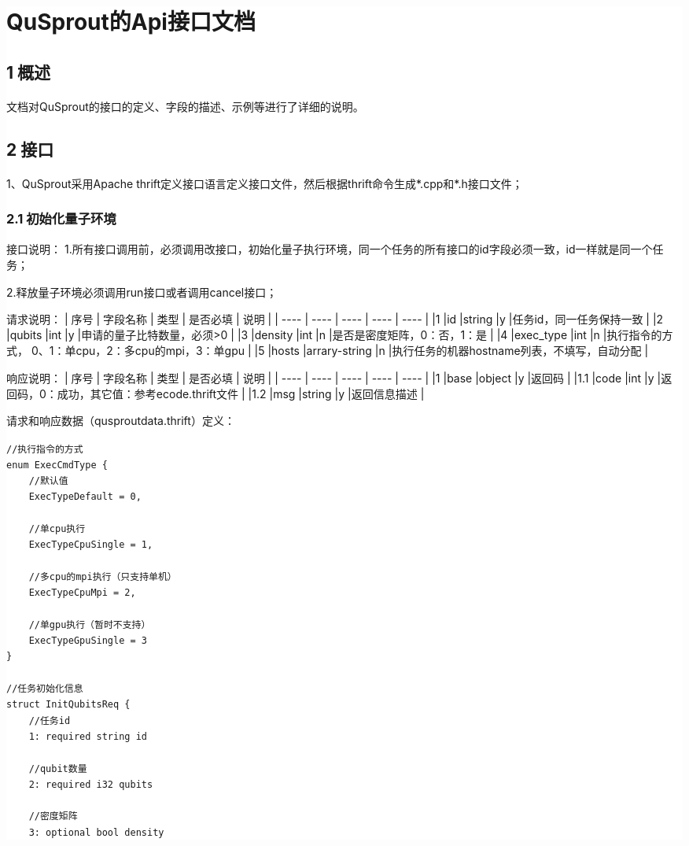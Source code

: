
# QuSprout的Api接口文档
## 1 概述
文档对QuSprout的接口的定义、字段的描述、示例等进行了详细的说明。

## 2 接口
1、QuSprout采用Apache thrift定义接口语言定义接口文件，然后根据thrift命令生成*.cpp和*.h接口文件；

### 2.1 初始化量子环境
接口说明：
1.所有接口调用前，必须调用改接口，初始化量子执行环境，同一个任务的所有接口的id字段必须一致，id一样就是同一个任务；

2.释放量子环境必须调用run接口或者调用cancel接口；

请求说明：
| 序号 | 字段名称 | 类型 | 是否必填 | 说明 |
| ---- | ---- | ---- | ---- | ---- |
|1 |id  |string   |y  |任务id，同一任务保持一致 |
|2 |qubits  |int  |y  |申请的量子比特数量，必须>0 |
|3 |density  |int  |n  |是否是密度矩阵，0：否，1：是 |
|4 |exec_type  |int  |n  |执行指令的方式， 0、1：单cpu，2：多cpu的mpi，3：单gpu |
|5 |hosts  |arrary-string  |n  |执行任务的机器hostname列表，不填写，自动分配 |

响应说明：
| 序号 | 字段名称 | 类型 | 是否必填 | 说明 |
| ---- | ---- | ---- | ---- | ---- |
|1 |base  |object   |y  |返回码 |
|1.1 |code  |int   |y  |返回码，0：成功，其它值：参考ecode.thrift文件 |
|1.2 |msg  |string   |y  |返回信息描述 |

请求和响应数据（qusproutdata.thrift）定义：
```
//执行指令的方式
enum ExecCmdType {
    //默认值
    ExecTypeDefault = 0,

    //单cpu执行
    ExecTypeCpuSingle = 1,

    //多cpu的mpi执行（只支持单机）
    ExecTypeCpuMpi = 2,

    //单gpu执行（暂时不支持）
    ExecTypeGpuSingle = 3
}

//任务初始化信息
struct InitQubitsReq {
    //任务id
    1: required string id

    //qubit数量
    2: required i32 qubits

    //密度矩阵
    3: optional bool density
```